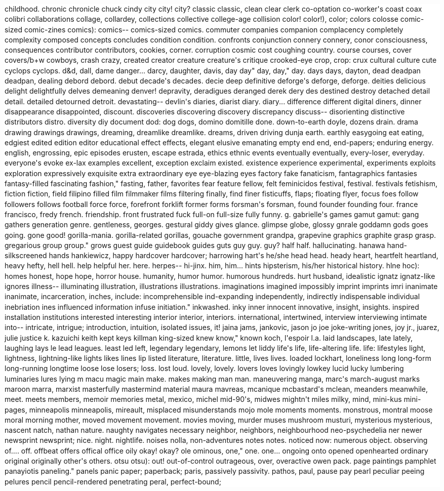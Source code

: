 childhood. chronic chronicle chuck cindy city city! city? classic classic, clean clear clerk co-optation co-worker's coast coax colibri collaborations collage, collardey, collections collective college-age collision color! color!), color; colors colosse comic-sized comic-zines comics): comics-- comics-sized comics. commuter companies companion complacency completely complexity composed concepts concludes condition condition. confronts conjunction connery connery, conor consciousness, consequences contributor contributors, cookies, corner. corruption cosmic cost coughing country. course courses, cover covers/b+w cowboys, crash crazy, created creator creature creature's critique crooked-eye crop, crop: crux cultural culture cute cyclops cyclops. d&d, dall, dame danger... darcy, daughter, davis, day day" day, day," day. days days, dayton, dead deadpan deadpan, dealing debord debord. debut decade's decades. decie deep definitive deforge's deforge, deforge. deities delicious delight delightfully delves demeaning denver! depravity, deradigues deranged derek dery des destined destroy detached detail detail. detailed detourned detroit. devastating-- devlin's diaries, diarist diary. diary... difference different digital diners, dinner disappearance disappointed, discount. discoveries discovering discovery discrepancy discuss-- disorienting distinctive distributors distro. diversity diy document dod: dog dogs, domino domitille done. down-to-earth doyle, dozens drain. drama drawing drawings drawings, dreaming, dreamlike dreamlike. dreams, driven driving dunja earth. earthly easygoing eat eating, edgiest edited edition editor educational effect effects, elegant elusive emanating empty end end, end-papers; enduring energy. english, engrossing, epic episodes erusten, escape estrada, ethics ethnic events eventually eventually, every-loser, everyday. everyone's evoke ex-lax examples excellent, exception exclaim existed. existence experience experimental, experiments exploits exploration expressively exquisite extra extraordinary eye eye-blazing eyes factory fake fanaticism, fantagraphics fantasies fantasy-filled fascinating fashion," fasting, father, favorites fear feature fellow, felt feminicidos festival, festival. festivals fetishism, fiction fiction, field filipino filled film filmmaker films filtering finally, find finer fisticuffs, flaps; floating flyer, focus foes follow followers follows football force force, forefront forklift former forms forsman's forsman, found founder founding four. france francisco, fredy french. friendship. front frustrated fuck full-on full-size fully funny. g. gabrielle's games gamut gamut: gang gathers generation genre. gentleness, georges. gestural giddy gives glance. glimpse globe, glossy gnrale goddamn gods goes going. gone good! gorilla-mania. gorilla-related gorillas, gouache government grandpa, grapevine graphics graphite grasp grasp. gregarious group group." grows guest guide guidebook guides guts guy guy. guy? half half. hallucinating. hanawa hand-silkscreened hands hankiewicz, happy hardcover hardcover; harrowing hart's he/she head head. heady heart, heartfelt heartland, heavy hefty, hell hell. help helpful her. here. herpes-- hi-jinx. him, him... hints hipsterism, his/her historical history. hlne hoc): homes honest, hope hope, horror house. humanity, humor humor. humorous hundreds. hurt husband, idealistic ignatz ignatz-like ignores illness-- illuminating illustration, illustrations illustrations. imaginations imagined impossibly imprint imprints imri inanimate inanimate, incarceration, inches, include: incomprehensible ind-expanding independently, indirectly indispensable individual inebriation ines influenced information infuse initiation." inkwashed. inky inner innocent innovative, insight, insights. inspired installation institutions interested interesting interior interior, interiors. international, intertwined, interview interviewing intimate into-- intricate, intrigue; introduction, intuition, isolated issues, it! jaina jams, jankovic, jason jo joe joke-writing jones, joy jr., juarez, julie justice k. kazuichi keith kept keys killman king-sized knew know," known koch, l'espoir l.a. laid landscapes, late lately, laughing lays le lead leagues. least led left, legendary legendary, lemons let liddy life's life, life-altering life. life: lifestyles light, lightness, lightning-like lights likes lines lip listed literature, literature. little, lives lives. loaded lockhart, loneliness long long-form long-running longtime loose lose losers; loss. lost loud. lovely, lovely. lovers loves lovingly lowkey lucid lucky lumbering luminaries lures lying m macu magic main make. makes making man man. maneuvering manga, marc's march-august marks maroon marra, marxist masterfully mastermind material maura mavreas, mcanique mcbastard's mclean, meanders meanwhile, meet. meets members, memoir memories metal, mexico, michel mid-90's, midwes mightn't miles milky, mind, mini-kus mini-pages, minneapolis minneapolis, mireault, misplaced misunderstands mojo mole moments moments. monstrous, montral moose moral morning mother, moved movement movement. movies moving, murder muses mushroom musturi, mysterious mysterious, nascent natch, nathan nature. naughty navigates necessary neighbor, neighbors, neighbourhood neo-psychedelia ner newer newsprint newsprint; nice. night. nightlife. noises nolla, non-adventures notes notes. noticed now: numerous object. observing of.... off. offbeat offers offical office oily okay! okay? ole ominous, one," one. one... ongoing onto opened openhearted ordinary original originally other's others. otsu otsu): out! out-of-control outrageous, over, overactive owen pack. page paintings pamphlet panayiotis paneling." panels panic paper; paperback; paris, passively passivity. pathos, paul, pause pay pearl peculiar peeing pelures pencil pencil-rendered penetrating peral, perfect-bound;